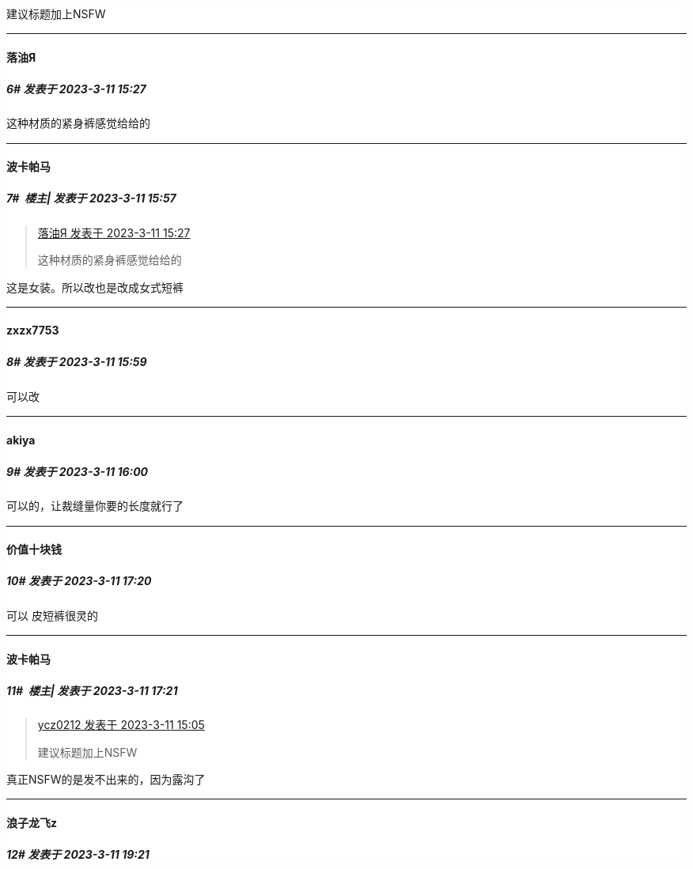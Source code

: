 建议标题加上NSFW

*****

####  落油Я  
##### 6#       发表于 2023-3-11 15:27

这种材质的紧身裤感觉给给的

*****

####  波卡帕马  
##### 7#         楼主| 发表于 2023-3-11 15:57

<blockquote><a href="httphttps://bbs.saraba1st.com/2b/forum.php?mod=redirect&amp;goto=findpost&amp;pid=60047755&amp;ptid=2123585" target="_blank">落油Я 发表于 2023-3-11 15:27</a>

这种材质的紧身裤感觉给给的</blockquote>
这是女装。所以改也是改成女式短裤

*****

####  zxzx7753  
##### 8#       发表于 2023-3-11 15:59

可以改

*****

####  akiya  
##### 9#       发表于 2023-3-11 16:00

可以的，让裁缝量你要的长度就行了

*****

####  价值十块钱  
##### 10#       发表于 2023-3-11 17:20

可以 皮短裤很灵的

*****

####  波卡帕马  
##### 11#         楼主| 发表于 2023-3-11 17:21

<blockquote><a href="httphttps://bbs.saraba1st.com/2b/forum.php?mod=redirect&amp;goto=findpost&amp;pid=60047527&amp;ptid=2123585" target="_blank">ycz0212 发表于 2023-3-11 15:05</a>

建议标题加上NSFW</blockquote>
真正NSFW的是发不出来的，因为露沟了

*****

####  浪子龙飞z  
##### 12#       发表于 2023-3-11 19:21
